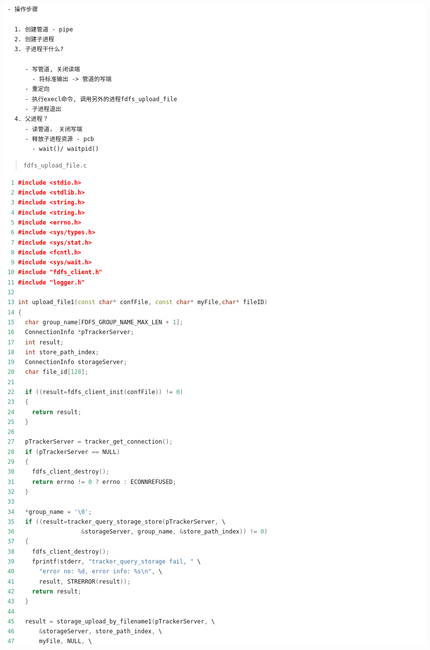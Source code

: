      - 操作步骤
    
       1. 创建管道 - pipe
       2. 创建子进程
       3. 子进程干什么?
    
          - 写管道, 关闭读端
            - 将标准输出 -> 管道的写端
          - 重定向
          - 执行execl命令, 调用另外的进程fdfs_upload_file
          - 子进程退出
       4. 父进程？
          - 读管道， 关闭写端
          - 释放子进程资源 - pcb
            - wait()/ waitpid()

> `fdfs_upload_file.c`

```c++
  1 #include <stdio.h> 
  2 #include <stdlib.h> 
  3 #include <string.h> 
  4 #include <string.h> 
  5 #include <errno.h> 
  6 #include <sys/types.h> 
  7 #include <sys/stat.h> 
  8 #include <fcntl.h> 
  9 #include <sys/wait.h>  
 10 #include "fdfs_client.h" 
 11 #include "logger.h" 
 12         
 13 int upload_file1(const char* confFile, const char* myFile,char* fileID) 
 14 { 
 15   char group_name[FDFS_GROUP_NAME_MAX_LEN + 1]; 
 16   ConnectionInfo *pTrackerServer; 
 17   int result; 
 18   int store_path_index; 
 19   ConnectionInfo storageServer; 
 20   char file_id[128]; 
 21  
 22   if ((result=fdfs_client_init(confFile)) != 0) 
 23   { 
 24     return result; 
 25   } 
 26  
 27   pTrackerServer = tracker_get_connection(); 
 28   if (pTrackerServer == NULL) 
 29   { 
 30     fdfs_client_destroy(); 
 31     return errno != 0 ? errno : ECONNREFUSED; 
 32   } 
 33  
 34   *group_name = '\0'; 
 35   if ((result=tracker_query_storage_store(pTrackerServer, \ 
 36                   &storageServer, group_name, &store_path_index)) != 0) 
 37   { 
 38     fdfs_client_destroy(); 
 39     fprintf(stderr, "tracker_query_storage fail, " \ 
 40       "error no: %d, error info: %s\n", \ 
 41       result, STRERROR(result)); 
 42     return result; 
 43   } 
 44  
 45   result = storage_upload_by_filename1(pTrackerServer, \ 
 46       &storageServer, store_path_index, \ 
 47       myFile, NULL, \ 
```